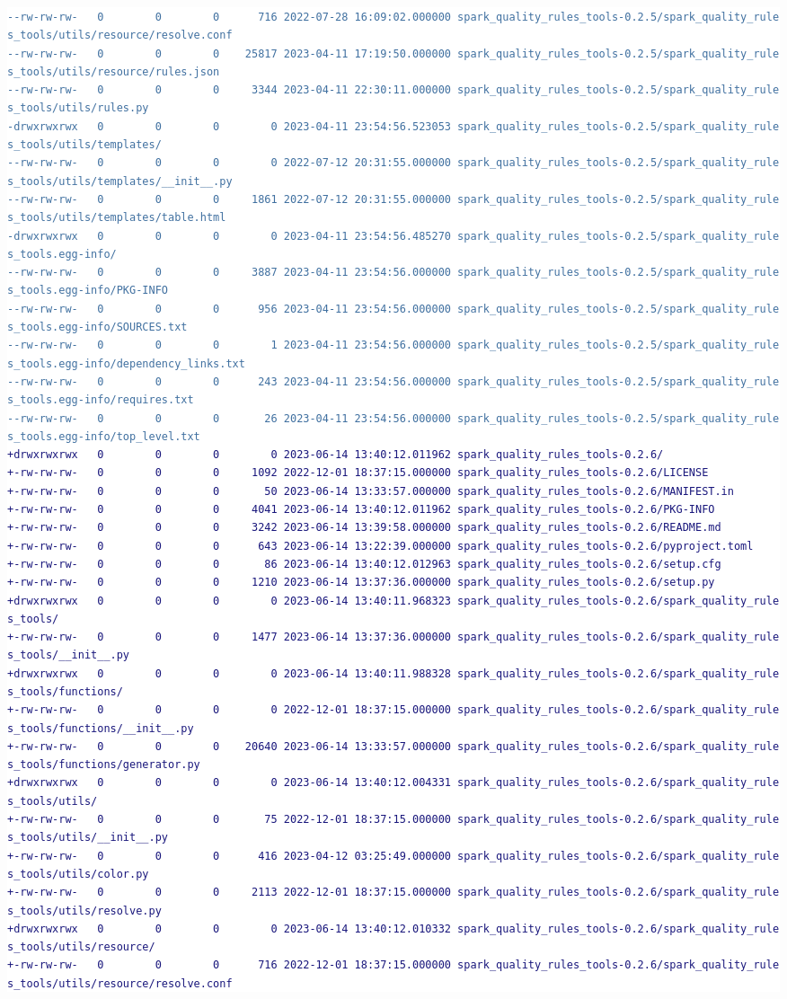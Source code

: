 ```diff
--rw-rw-rw-   0        0        0      716 2022-07-28 16:09:02.000000 spark_quality_rules_tools-0.2.5/spark_quality_rules_tools/utils/resource/resolve.conf
--rw-rw-rw-   0        0        0    25817 2023-04-11 17:19:50.000000 spark_quality_rules_tools-0.2.5/spark_quality_rules_tools/utils/resource/rules.json
--rw-rw-rw-   0        0        0     3344 2023-04-11 22:30:11.000000 spark_quality_rules_tools-0.2.5/spark_quality_rules_tools/utils/rules.py
-drwxrwxrwx   0        0        0        0 2023-04-11 23:54:56.523053 spark_quality_rules_tools-0.2.5/spark_quality_rules_tools/utils/templates/
--rw-rw-rw-   0        0        0        0 2022-07-12 20:31:55.000000 spark_quality_rules_tools-0.2.5/spark_quality_rules_tools/utils/templates/__init__.py
--rw-rw-rw-   0        0        0     1861 2022-07-12 20:31:55.000000 spark_quality_rules_tools-0.2.5/spark_quality_rules_tools/utils/templates/table.html
-drwxrwxrwx   0        0        0        0 2023-04-11 23:54:56.485270 spark_quality_rules_tools-0.2.5/spark_quality_rules_tools.egg-info/
--rw-rw-rw-   0        0        0     3887 2023-04-11 23:54:56.000000 spark_quality_rules_tools-0.2.5/spark_quality_rules_tools.egg-info/PKG-INFO
--rw-rw-rw-   0        0        0      956 2023-04-11 23:54:56.000000 spark_quality_rules_tools-0.2.5/spark_quality_rules_tools.egg-info/SOURCES.txt
--rw-rw-rw-   0        0        0        1 2023-04-11 23:54:56.000000 spark_quality_rules_tools-0.2.5/spark_quality_rules_tools.egg-info/dependency_links.txt
--rw-rw-rw-   0        0        0      243 2023-04-11 23:54:56.000000 spark_quality_rules_tools-0.2.5/spark_quality_rules_tools.egg-info/requires.txt
--rw-rw-rw-   0        0        0       26 2023-04-11 23:54:56.000000 spark_quality_rules_tools-0.2.5/spark_quality_rules_tools.egg-info/top_level.txt
+drwxrwxrwx   0        0        0        0 2023-06-14 13:40:12.011962 spark_quality_rules_tools-0.2.6/
+-rw-rw-rw-   0        0        0     1092 2022-12-01 18:37:15.000000 spark_quality_rules_tools-0.2.6/LICENSE
+-rw-rw-rw-   0        0        0       50 2023-06-14 13:33:57.000000 spark_quality_rules_tools-0.2.6/MANIFEST.in
+-rw-rw-rw-   0        0        0     4041 2023-06-14 13:40:12.011962 spark_quality_rules_tools-0.2.6/PKG-INFO
+-rw-rw-rw-   0        0        0     3242 2023-06-14 13:39:58.000000 spark_quality_rules_tools-0.2.6/README.md
+-rw-rw-rw-   0        0        0      643 2023-06-14 13:22:39.000000 spark_quality_rules_tools-0.2.6/pyproject.toml
+-rw-rw-rw-   0        0        0       86 2023-06-14 13:40:12.012963 spark_quality_rules_tools-0.2.6/setup.cfg
+-rw-rw-rw-   0        0        0     1210 2023-06-14 13:37:36.000000 spark_quality_rules_tools-0.2.6/setup.py
+drwxrwxrwx   0        0        0        0 2023-06-14 13:40:11.968323 spark_quality_rules_tools-0.2.6/spark_quality_rules_tools/
+-rw-rw-rw-   0        0        0     1477 2023-06-14 13:37:36.000000 spark_quality_rules_tools-0.2.6/spark_quality_rules_tools/__init__.py
+drwxrwxrwx   0        0        0        0 2023-06-14 13:40:11.988328 spark_quality_rules_tools-0.2.6/spark_quality_rules_tools/functions/
+-rw-rw-rw-   0        0        0        0 2022-12-01 18:37:15.000000 spark_quality_rules_tools-0.2.6/spark_quality_rules_tools/functions/__init__.py
+-rw-rw-rw-   0        0        0    20640 2023-06-14 13:33:57.000000 spark_quality_rules_tools-0.2.6/spark_quality_rules_tools/functions/generator.py
+drwxrwxrwx   0        0        0        0 2023-06-14 13:40:12.004331 spark_quality_rules_tools-0.2.6/spark_quality_rules_tools/utils/
+-rw-rw-rw-   0        0        0       75 2022-12-01 18:37:15.000000 spark_quality_rules_tools-0.2.6/spark_quality_rules_tools/utils/__init__.py
+-rw-rw-rw-   0        0        0      416 2023-04-12 03:25:49.000000 spark_quality_rules_tools-0.2.6/spark_quality_rules_tools/utils/color.py
+-rw-rw-rw-   0        0        0     2113 2022-12-01 18:37:15.000000 spark_quality_rules_tools-0.2.6/spark_quality_rules_tools/utils/resolve.py
+drwxrwxrwx   0        0        0        0 2023-06-14 13:40:12.010332 spark_quality_rules_tools-0.2.6/spark_quality_rules_tools/utils/resource/
+-rw-rw-rw-   0        0        0      716 2022-12-01 18:37:15.000000 spark_quality_rules_tools-0.2.6/spark_quality_rules_tools/utils/resource/resolve.conf
```